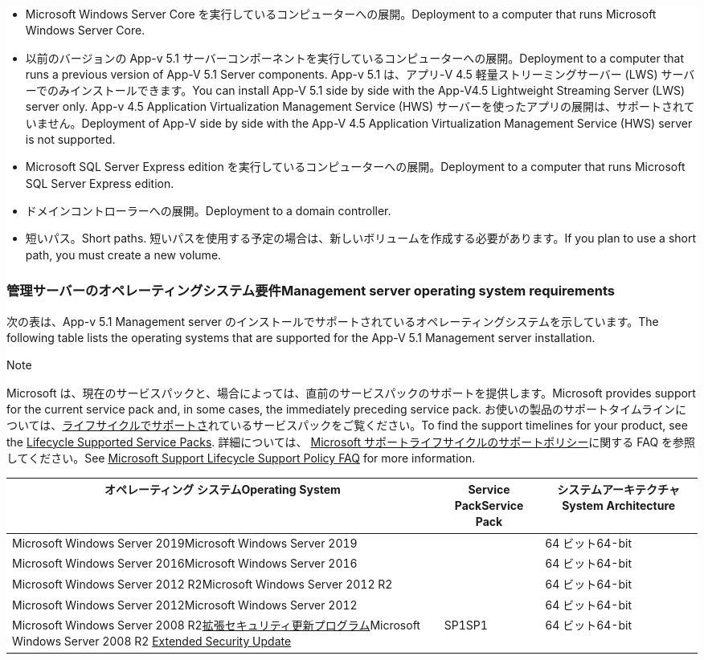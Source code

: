 -   <span data-ttu-id="151c5-110">Microsoft Windows Server Core を実行しているコンピューターへの展開。</span><span class="sxs-lookup"><span data-stu-id="151c5-110">Deployment to a computer that runs Microsoft Windows Server Core.</span></span>

-   <span data-ttu-id="151c5-111">以前のバージョンの App-v 5.1 サーバーコンポーネントを実行しているコンピューターへの展開。</span><span class="sxs-lookup"><span data-stu-id="151c5-111">Deployment to a computer that runs a previous version of App-V 5.1 Server components.</span></span> <span data-ttu-id="151c5-112">App-v 5.1 は、アプリ-V 4.5 軽量ストリーミングサーバー (LWS) サーバーでのみインストールできます。</span><span class="sxs-lookup"><span data-stu-id="151c5-112">You can install App-V 5.1 side by side with the App-V4.5 Lightweight Streaming Server (LWS) server only.</span></span> <span data-ttu-id="151c5-113">App-v 4.5 Application Virtualization Management Service (HWS) サーバーを使ったアプリの展開は、サポートされていません。</span><span class="sxs-lookup"><span data-stu-id="151c5-113">Deployment of App-V side by side with the App-V 4.5 Application Virtualization Management Service (HWS) server is not supported.</span></span>

-   <span data-ttu-id="151c5-114">Microsoft SQL Server Express edition を実行しているコンピューターへの展開。</span><span class="sxs-lookup"><span data-stu-id="151c5-114">Deployment to a computer that runs Microsoft SQL Server Express edition.</span></span>

-   <span data-ttu-id="151c5-115">ドメインコントローラーへの展開。</span><span class="sxs-lookup"><span data-stu-id="151c5-115">Deployment to a domain controller.</span></span>

-   <span data-ttu-id="151c5-116">短いパス。</span><span class="sxs-lookup"><span data-stu-id="151c5-116">Short paths.</span></span> <span data-ttu-id="151c5-117">短いパスを使用する予定の場合は、新しいボリュームを作成する必要があります。</span><span class="sxs-lookup"><span data-stu-id="151c5-117">If you plan to use a short path, you must create a new volume.</span></span>

### <span data-ttu-id="151c5-118">管理サーバーのオペレーティングシステム要件</span><span class="sxs-lookup"><span data-stu-id="151c5-118">Management server operating system requirements</span></span>

<span data-ttu-id="151c5-119">次の表は、App-v 5.1 Management server のインストールでサポートされているオペレーティングシステムを示しています。</span><span class="sxs-lookup"><span data-stu-id="151c5-119">The following table lists the operating systems that are supported for the App-V 5.1 Management server installation.</span></span>

> [!NOTE]
> <span data-ttu-id="151c5-120">Microsoft は、現在のサービスパックと、場合によっては、直前のサービスパックのサポートを提供します。</span><span class="sxs-lookup"><span data-stu-id="151c5-120">Microsoft provides support for the current service pack and, in some cases, the immediately preceding service pack.</span></span> <span data-ttu-id="151c5-121">お使いの製品のサポートタイムラインについては、[ライフサイクルでサポートさ](https://go.microsoft.com/fwlink/p/?LinkId=31975)れているサービスパックをご覧ください。</span><span class="sxs-lookup"><span data-stu-id="151c5-121">To find the support timelines for your product, see the [Lifecycle Supported Service Packs](https://go.microsoft.com/fwlink/p/?LinkId=31975).</span></span> <span data-ttu-id="151c5-122">詳細については、 [Microsoft サポートライフサイクルのサポートポリシー](https://go.microsoft.com/fwlink/p/?LinkId=31976)に関する FAQ を参照してください。</span><span class="sxs-lookup"><span data-stu-id="151c5-122">See [Microsoft Support Lifecycle Support Policy FAQ](https://go.microsoft.com/fwlink/p/?LinkId=31976) for more information.</span></span>

 | <span data-ttu-id="151c5-123">オペレーティング システム</span><span class="sxs-lookup"><span data-stu-id="151c5-123">Operating System</span></span>                 | <span data-ttu-id="151c5-124">Service Pack</span><span class="sxs-lookup"><span data-stu-id="151c5-124">Service Pack</span></span> | <span data-ttu-id="151c5-125">システムアーキテクチャ</span><span class="sxs-lookup"><span data-stu-id="151c5-125">System Architecture</span></span> |
|----------------------------------|--------------|---------------------|
| <span data-ttu-id="151c5-126">Microsoft Windows Server 2019</span><span class="sxs-lookup"><span data-stu-id="151c5-126">Microsoft Windows Server 2019</span></span>    |              |        <span data-ttu-id="151c5-127">64 ビット</span><span class="sxs-lookup"><span data-stu-id="151c5-127">64-bit</span></span>       |
| <span data-ttu-id="151c5-128">Microsoft Windows Server 2016</span><span class="sxs-lookup"><span data-stu-id="151c5-128">Microsoft Windows Server 2016</span></span>    |              |        <span data-ttu-id="151c5-129">64 ビット</span><span class="sxs-lookup"><span data-stu-id="151c5-129">64-bit</span></span>       |
| <span data-ttu-id="151c5-130">Microsoft Windows Server 2012 R2</span><span class="sxs-lookup"><span data-stu-id="151c5-130">Microsoft Windows Server 2012 R2</span></span> |              |        <span data-ttu-id="151c5-131">64 ビット</span><span class="sxs-lookup"><span data-stu-id="151c5-131">64-bit</span></span>       |
| <span data-ttu-id="151c5-132">Microsoft Windows Server 2012</span><span class="sxs-lookup"><span data-stu-id="151c5-132">Microsoft Windows Server 2012</span></span>    |              |        <span data-ttu-id="151c5-133">64 ビット</span><span class="sxs-lookup"><span data-stu-id="151c5-133">64-bit</span></span>       |
| <span data-ttu-id="151c5-134">Microsoft Windows Server 2008 R2[拡張セキュリティ更新プログラム](https://www.microsoft.com/windows-server/extended-security-updates)</span><span class="sxs-lookup"><span data-stu-id="151c5-134">Microsoft Windows Server 2008 R2 [Extended Security Update](https://www.microsoft.com/windows-server/extended-security-updates)</span></span>|      <span data-ttu-id="151c5-135">SP1</span><span class="sxs-lookup"><span data-stu-id="151c5-135">SP1</span></span>     |        <span data-ttu-id="151c5-136">64 ビット</span><span class="sxs-lookup"><span data-stu-id="151c5-136">64-bit</span></span>       |
 